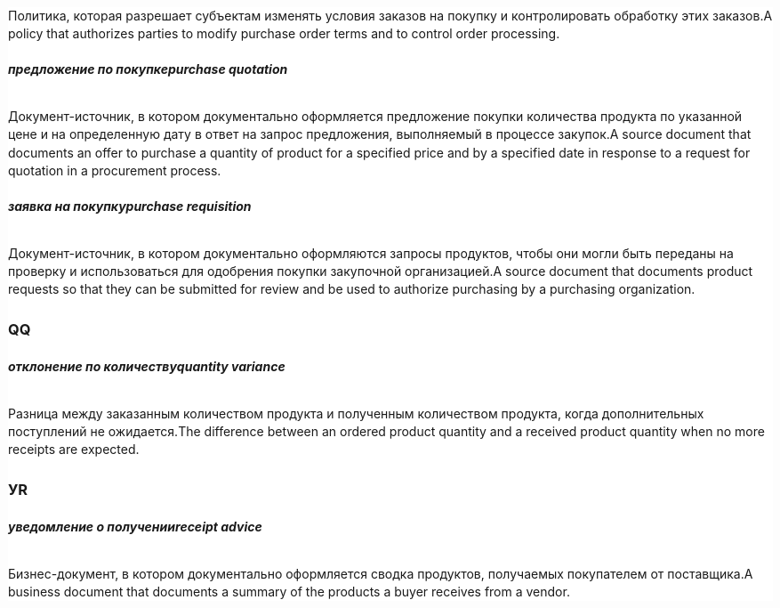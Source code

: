 <span data-ttu-id="6ae69-346">Политика, которая разрешает субъектам изменять условия заказов на покупку и контролировать обработку этих заказов.</span><span class="sxs-lookup"><span data-stu-id="6ae69-346">A policy that authorizes parties to modify purchase order terms and to control order processing.</span></span>

###### <a name="purchase-quotation"></a><span data-ttu-id="6ae69-347">**предложение по покупке**</span><span class="sxs-lookup"><span data-stu-id="6ae69-347">**purchase quotation**</span></span>

<span data-ttu-id="6ae69-348">Документ-источник, в котором документально оформляется предложение покупки количества продукта по указанной цене и на определенную дату в ответ на запрос предложения, выполняемый в процессе закупок.</span><span class="sxs-lookup"><span data-stu-id="6ae69-348">A source document that documents an offer to purchase a quantity of product for a specified price and by a specified date in response to a request for quotation in a procurement process.</span></span>

###### <a name="purchase-requisition"></a><span data-ttu-id="6ae69-349">**заявка на покупку**</span><span class="sxs-lookup"><span data-stu-id="6ae69-349">**purchase requisition**</span></span>

<span data-ttu-id="6ae69-350">Документ-источник, в котором документально оформляются запросы продуктов, чтобы они могли быть переданы на проверку и использоваться для одобрения покупки закупочной организацией.</span><span class="sxs-lookup"><span data-stu-id="6ae69-350">A source document that documents product requests so that they can be submitted for review and be used to authorize purchasing by a purchasing organization.</span></span>

### <a name="q"></a><span data-ttu-id="6ae69-351">**Q**</span><span class="sxs-lookup"><span data-stu-id="6ae69-351">**Q**</span></span>

###### <a name="quantity-variance"></a><span data-ttu-id="6ae69-352">**отклонение по количеству**</span><span class="sxs-lookup"><span data-stu-id="6ae69-352">**quantity variance**</span></span>

<span data-ttu-id="6ae69-353">Разница между заказанным количеством продукта и полученным количеством продукта, когда дополнительных поступлений не ожидается.</span><span class="sxs-lookup"><span data-stu-id="6ae69-353">The difference between an ordered product quantity and a received product quantity when no more receipts are expected.</span></span>

### <a name="r"></a><span data-ttu-id="6ae69-354">**У**</span><span class="sxs-lookup"><span data-stu-id="6ae69-354">**R**</span></span>

###### <a name="receipt-advice"></a><span data-ttu-id="6ae69-355">**уведомление о получении**</span><span class="sxs-lookup"><span data-stu-id="6ae69-355">**receipt advice**</span></span>

<span data-ttu-id="6ae69-356">Бизнес-документ, в котором документально оформляется сводка продуктов, получаемых покупателем от поставщика.</span><span class="sxs-lookup"><span data-stu-id="6ae69-356">A business document that documents a summary of the products a buyer receives from a vendor.</span></span>

